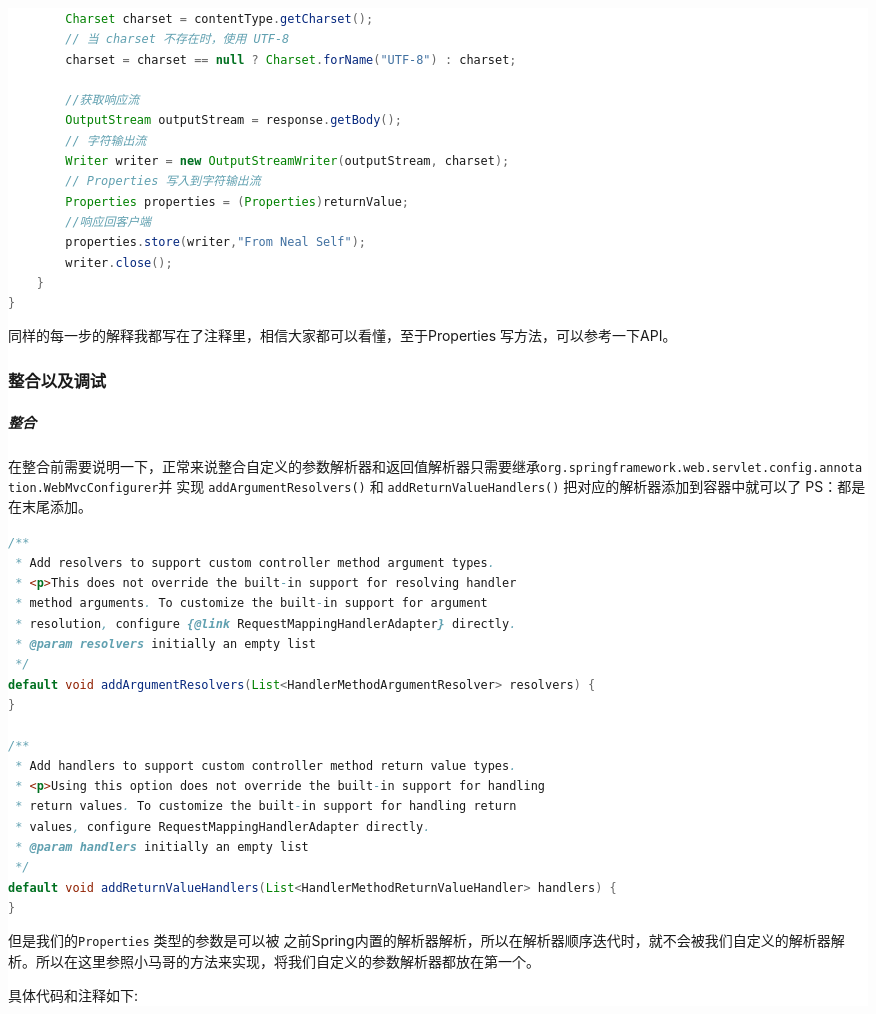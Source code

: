 ```java
        Charset charset = contentType.getCharset();
        // 当 charset 不存在时，使用 UTF-8
        charset = charset == null ? Charset.forName("UTF-8") : charset;

        //获取响应流
        OutputStream outputStream = response.getBody();
        // 字符输出流
        Writer writer = new OutputStreamWriter(outputStream, charset);
        // Properties 写入到字符输出流
        Properties properties = (Properties)returnValue;
        //响应回客户端
        properties.store(writer,"From Neal Self");
        writer.close();
    }
}
```

同样的每一步的解释我都写在了注释里，相信大家都可以看懂，至于Properties 写方法，可以参考一下API。

### 整合以及调试

##### 整合

在整合前需要说明一下，正常来说整合自定义的参数解析器和返回值解析器只需要继承`org.springframework.web.servlet.config.annotation.WebMvcConfigurer`并 实现 `addArgumentResolvers()` 和 `addReturnValueHandlers()` 把对应的解析器添加到容器中就可以了 PS：都是在末尾添加。

```java
/**
 * Add resolvers to support custom controller method argument types.
 * <p>This does not override the built-in support for resolving handler
 * method arguments. To customize the built-in support for argument
 * resolution, configure {@link RequestMappingHandlerAdapter} directly.
 * @param resolvers initially an empty list
 */
default void addArgumentResolvers(List<HandlerMethodArgumentResolver> resolvers) {
}

/**
 * Add handlers to support custom controller method return value types.
 * <p>Using this option does not override the built-in support for handling
 * return values. To customize the built-in support for handling return
 * values, configure RequestMappingHandlerAdapter directly.
 * @param handlers initially an empty list
 */
default void addReturnValueHandlers(List<HandlerMethodReturnValueHandler> handlers) {
}
```

但是我们的`Properties` 类型的参数是可以被 之前Spring内置的解析器解析，所以在解析器顺序迭代时，就不会被我们自定义的解析器解析。所以在这里参照小马哥的方法来实现，将我们自定义的参数解析器都放在第一个。

具体代码和注释如下:
